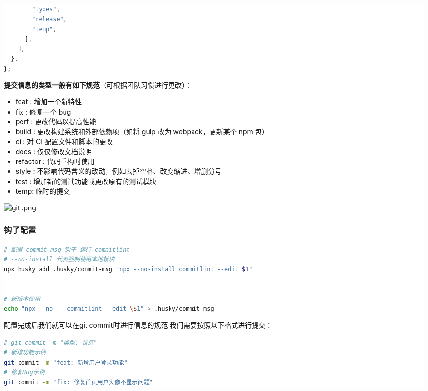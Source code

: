 ```javascript
        "types",
        "release",
        "temp",
      ],
    ],
  },
};
```

**提交信息的类型一般有如下规范**（可根据团队习惯进行更改）：

- feat : 增加一个新特性
- fix : 修复一个 bug
- perf : 更改代码以提高性能
- build : 更改构建系统和外部依赖项（如将 gulp 改为 webpack，更新某个 npm 包）
- ci : 对 CI 配置文件和脚本的更改
- docs : 仅仅修改文档说明
- refactor : 代码重构时使用
- style : 不影响代码含义的改动，例如去掉空格、改变缩进、增删分号
- test : 增加新的测试功能或更改原有的测试模块
- temp: 临时的提交

![git .png](https://cdn.nlark.com/yuque/0/2023/png/207857/1698137772303-183e2c80-9141-4266-9ee4-d6d60ce2387e.png#averageHue=%23f2efec&clientId=u67e2578a-a5a2-4&from=paste&height=454&id=uef5b649e&originHeight=727&originWidth=544&originalType=binary&ratio=1.600000023841858&rotation=0&showTitle=false&size=187446&status=done&style=none&taskId=u9f702605-9878-4ac6-aa87-fb72cfeb12d&title=&width=339.99999493360525)

### 钩子配置

```bash
# 配置 commit-msg 钩子 运行 commitlint
# --no-install 代表强制使用本地模块
npx husky add .husky/commit-msg "npx --no-install commitlint --edit $1"


# 新版本使用
echo "npx --no -- commitlint --edit \$1" > .husky/commit-msg
```

配置完成后我们就可以在git commit时进行信息的规范
我们需要按照以下格式进行提交：

```bash
# git commit -m "类型: 信息"
# 新增功能示例
git commit -m "feat: 新增用户登录功能"
# 修复Bug示例
git commit -m "fix: 修复首页用户头像不显示问题"
```

##
